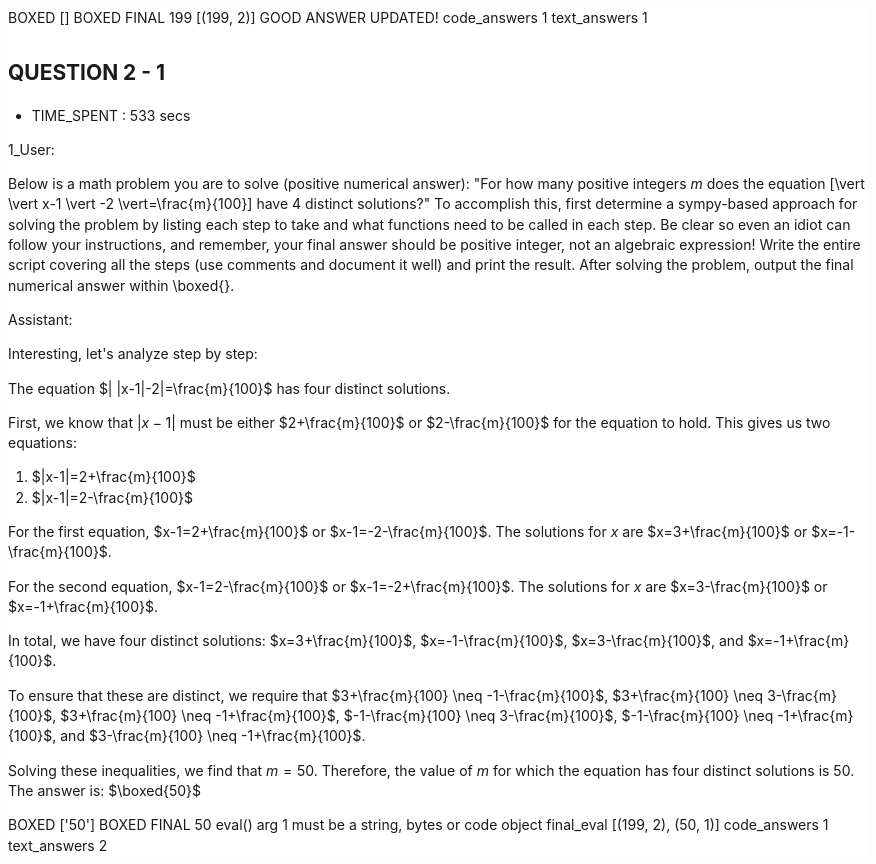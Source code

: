 BOXED []
BOXED FINAL 199
[(199, 2)]
GOOD ANSWER UPDATED!
code_answers 1 text_answers 1



## QUESTION 2 - 1 
- TIME_SPENT : 533 secs

1_User:

Below is a math problem you are to solve (positive numerical answer):
"For how many positive integers $m$ does the equation \[\vert \vert x-1 \vert -2 \vert=\frac{m}{100}\] have $4$ distinct solutions?"
To accomplish this, first determine a sympy-based approach for solving the problem by listing each step to take and what functions need to be called in each step. Be clear so even an idiot can follow your instructions, and remember, your final answer should be positive integer, not an algebraic expression!
Write the entire script covering all the steps (use comments and document it well) and print the result. After solving the problem, output the final numerical answer within \boxed{}.

Assistant: 

Interesting, let's analyze step by step:


The equation $| |x-1|-2|=\frac{m}{100}$ has four distinct solutions. 

First, we know that $|x-1|$ must be either $2+\frac{m}{100}$ or $2-\frac{m}{100}$ for the equation to hold. This gives us two equations:

1. $|x-1|=2+\frac{m}{100}$
2. $|x-1|=2-\frac{m}{100}$

For the first equation, $x-1=2+\frac{m}{100}$ or $x-1=-2-\frac{m}{100}$. The solutions for $x$ are $x=3+\frac{m}{100}$ or $x=-1-\frac{m}{100}$.

For the second equation, $x-1=2-\frac{m}{100}$ or $x-1=-2+\frac{m}{100}$. The solutions for $x$ are $x=3-\frac{m}{100}$ or $x=-1+\frac{m}{100}$.

In total, we have four distinct solutions: $x=3+\frac{m}{100}$, $x=-1-\frac{m}{100}$, $x=3-\frac{m}{100}$, and $x=-1+\frac{m}{100}$.

To ensure that these are distinct, we require that $3+\frac{m}{100} \neq -1-\frac{m}{100}$, $3+\frac{m}{100} \neq 3-\frac{m}{100}$, $3+\frac{m}{100} \neq -1+\frac{m}{100}$, $-1-\frac{m}{100} \neq 3-\frac{m}{100}$, $-1-\frac{m}{100} \neq -1+\frac{m}{100}$, and $3-\frac{m}{100} \neq -1+\frac{m}{100}$.

Solving these inequalities, we find that $m=50$. Therefore, the value of $m$ for which the equation has four distinct solutions is $50$. The answer is: $\boxed{50}$

BOXED ['50']
BOXED FINAL 50
eval() arg 1 must be a string, bytes or code object final_eval
[(199, 2), (50, 1)]
code_answers 1 text_answers 2
